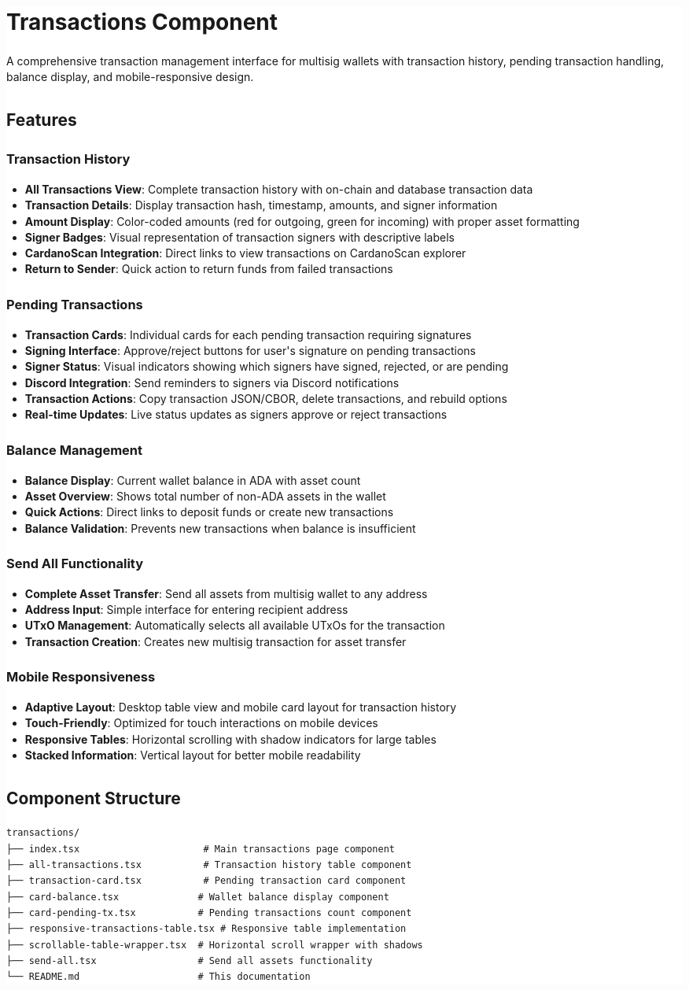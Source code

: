 # Transactions Component

A comprehensive transaction management interface for multisig wallets with transaction history, pending transaction handling, balance display, and mobile-responsive design.

## Features

### Transaction History
- **All Transactions View**: Complete transaction history with on-chain and database transaction data
- **Transaction Details**: Display transaction hash, timestamp, amounts, and signer information
- **Amount Display**: Color-coded amounts (red for outgoing, green for incoming) with proper asset formatting
- **Signer Badges**: Visual representation of transaction signers with descriptive labels
- **CardanoScan Integration**: Direct links to view transactions on CardanoScan explorer
- **Return to Sender**: Quick action to return funds from failed transactions

### Pending Transactions
- **Transaction Cards**: Individual cards for each pending transaction requiring signatures
- **Signing Interface**: Approve/reject buttons for user's signature on pending transactions
- **Signer Status**: Visual indicators showing which signers have signed, rejected, or are pending
- **Discord Integration**: Send reminders to signers via Discord notifications
- **Transaction Actions**: Copy transaction JSON/CBOR, delete transactions, and rebuild options
- **Real-time Updates**: Live status updates as signers approve or reject transactions

### Balance Management
- **Balance Display**: Current wallet balance in ADA with asset count
- **Asset Overview**: Shows total number of non-ADA assets in the wallet
- **Quick Actions**: Direct links to deposit funds or create new transactions
- **Balance Validation**: Prevents new transactions when balance is insufficient

### Send All Functionality
- **Complete Asset Transfer**: Send all assets from multisig wallet to any address
- **Address Input**: Simple interface for entering recipient address
- **UTxO Management**: Automatically selects all available UTxOs for the transaction
- **Transaction Creation**: Creates new multisig transaction for asset transfer

### Mobile Responsiveness
- **Adaptive Layout**: Desktop table view and mobile card layout for transaction history
- **Touch-Friendly**: Optimized for touch interactions on mobile devices
- **Responsive Tables**: Horizontal scrolling with shadow indicators for large tables
- **Stacked Information**: Vertical layout for better mobile readability

## Component Structure

```
transactions/
├── index.tsx                      # Main transactions page component
├── all-transactions.tsx           # Transaction history table component
├── transaction-card.tsx           # Pending transaction card component
├── card-balance.tsx              # Wallet balance display component
├── card-pending-tx.tsx           # Pending transactions count component
├── responsive-transactions-table.tsx # Responsive table implementation
├── scrollable-table-wrapper.tsx  # Horizontal scroll wrapper with shadows
├── send-all.tsx                  # Send all assets functionality
└── README.md                     # This documentation
```
